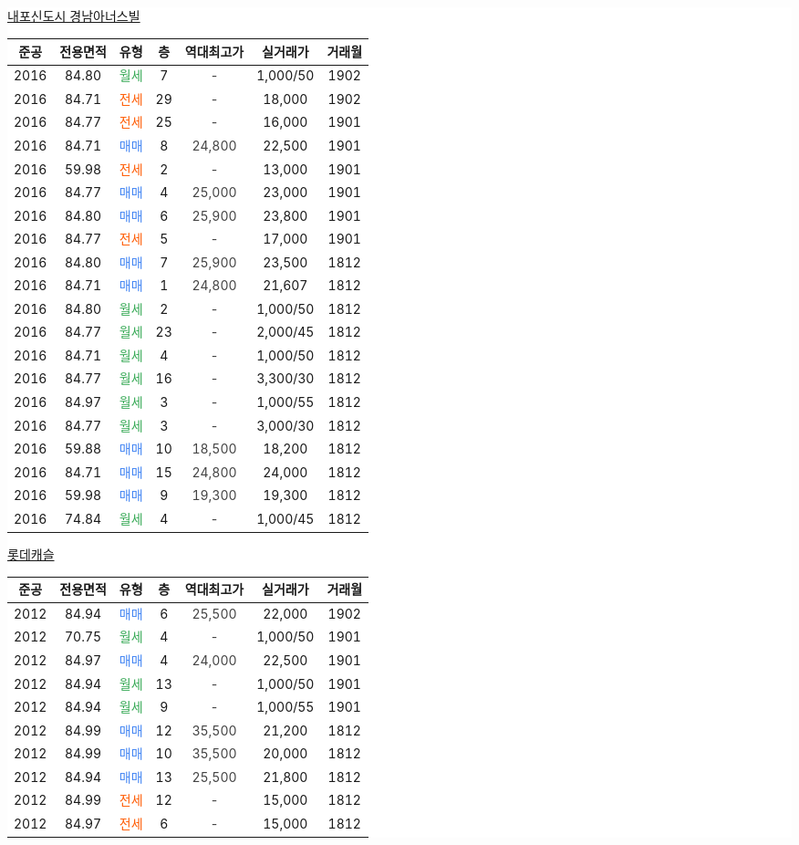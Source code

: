 [내포신도시 경남아너스빌](https://search.naver.com/search.naver?query=%EC%B6%A9%EC%B2%AD%EB%82%A8%EB%8F%84+%ED%99%8D%EC%84%B1%EA%B5%B0+%ED%99%8D%EB%B6%81%EC%9D%8D+%EC%8B%A0%EA%B2%BD%EB%A6%AC+%EB%82%B4%ED%8F%AC%EC%8B%A0%EB%8F%84%EC%8B%9C+%EA%B2%BD%EB%82%A8%EC%95%84%EB%84%88%EC%8A%A4%EB%B9%8C)

|준공|전용면적|유형|층|역대최고가|실거래가|거래월|
|:---:|:---:|:---:|:---:|:---:|:---:|:---:|
|2016|84.80|<span style="color:#34a853">월세</span>|7|<span style="color:#444444">-</span>|1,000/50|1902|
|2016|84.71|<span style="color:#ff5a00">전세</span>|29|<span style="color:#444444">-</span>|18,000|1902|
|2016|84.77|<span style="color:#ff5a00">전세</span>|25|<span style="color:#444444">-</span>|16,000|1901|
|2016|84.71|<span style="color:#4285f3">매매</span>|8|<span style="color:#444444">24,800</span>|22,500|1901|
|2016|59.98|<span style="color:#ff5a00">전세</span>|2|<span style="color:#444444">-</span>|13,000|1901|
|2016|84.77|<span style="color:#4285f3">매매</span>|4|<span style="color:#444444">25,000</span>|23,000|1901|
|2016|84.80|<span style="color:#4285f3">매매</span>|6|<span style="color:#444444">25,900</span>|23,800|1901|
|2016|84.77|<span style="color:#ff5a00">전세</span>|5|<span style="color:#444444">-</span>|17,000|1901|
|2016|84.80|<span style="color:#4285f3">매매</span>|7|<span style="color:#444444">25,900</span>|23,500|1812|
|2016|84.71|<span style="color:#4285f3">매매</span>|1|<span style="color:#444444">24,800</span>|21,607|1812|
|2016|84.80|<span style="color:#34a853">월세</span>|2|<span style="color:#444444">-</span>|1,000/50|1812|
|2016|84.77|<span style="color:#34a853">월세</span>|23|<span style="color:#444444">-</span>|2,000/45|1812|
|2016|84.71|<span style="color:#34a853">월세</span>|4|<span style="color:#444444">-</span>|1,000/50|1812|
|2016|84.77|<span style="color:#34a853">월세</span>|16|<span style="color:#444444">-</span>|3,300/30|1812|
|2016|84.97|<span style="color:#34a853">월세</span>|3|<span style="color:#444444">-</span>|1,000/55|1812|
|2016|84.77|<span style="color:#34a853">월세</span>|3|<span style="color:#444444">-</span>|3,000/30|1812|
|2016|59.88|<span style="color:#4285f3">매매</span>|10|<span style="color:#444444">18,500</span>|18,200|1812|
|2016|84.71|<span style="color:#4285f3">매매</span>|15|<span style="color:#444444">24,800</span>|24,000|1812|
|2016|59.98|<span style="color:#4285f3">매매</span>|9|<span style="color:#444444">19,300</span>|19,300|1812|
|2016|74.84|<span style="color:#34a853">월세</span>|4|<span style="color:#444444">-</span>|1,000/45|1812|

[롯데캐슬](https://search.naver.com/search.naver?query=%EC%B6%A9%EC%B2%AD%EB%82%A8%EB%8F%84+%ED%99%8D%EC%84%B1%EA%B5%B0+%ED%99%8D%EB%B6%81%EC%9D%8D+%EC%8B%A0%EA%B2%BD%EB%A6%AC+%EB%A1%AF%EB%8D%B0%EC%BA%90%EC%8A%AC)

|준공|전용면적|유형|층|역대최고가|실거래가|거래월|
|:---:|:---:|:---:|:---:|:---:|:---:|:---:|
|2012|84.94|<span style="color:#4285f3">매매</span>|6|<span style="color:#444444">25,500</span>|22,000|1902|
|2012|70.75|<span style="color:#34a853">월세</span>|4|<span style="color:#444444">-</span>|1,000/50|1901|
|2012|84.97|<span style="color:#4285f3">매매</span>|4|<span style="color:#444444">24,000</span>|22,500|1901|
|2012|84.94|<span style="color:#34a853">월세</span>|13|<span style="color:#444444">-</span>|1,000/50|1901|
|2012|84.94|<span style="color:#34a853">월세</span>|9|<span style="color:#444444">-</span>|1,000/55|1901|
|2012|84.99|<span style="color:#4285f3">매매</span>|12|<span style="color:#444444">35,500</span>|21,200|1812|
|2012|84.99|<span style="color:#4285f3">매매</span>|10|<span style="color:#444444">35,500</span>|20,000|1812|
|2012|84.94|<span style="color:#4285f3">매매</span>|13|<span style="color:#444444">25,500</span>|21,800|1812|
|2012|84.99|<span style="color:#ff5a00">전세</span>|12|<span style="color:#444444">-</span>|15,000|1812|
|2012|84.97|<span style="color:#ff5a00">전세</span>|6|<span style="color:#444444">-</span>|15,000|1812|